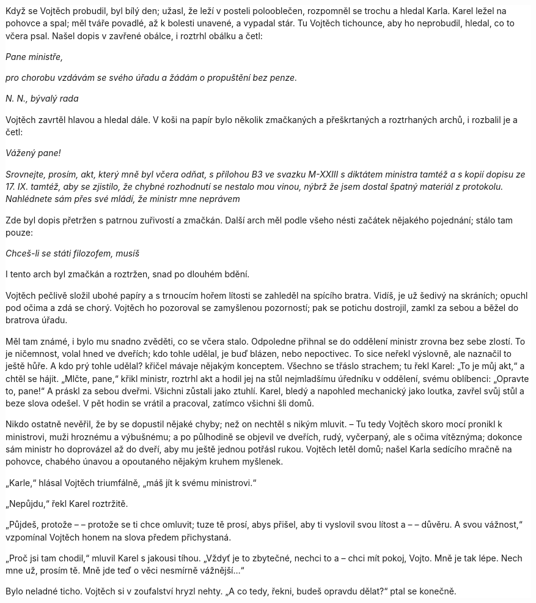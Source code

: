 Když se Vojtěch probudil, byl bílý den; užasl, že leží v posteli polooblečen, rozpomněl se trochu a hledal Karla. Karel ležel na pohovce a spal; měl tváře povadlé, až k bolesti unavené, a vypadal stár. Tu Vojtěch tichounce, aby ho neprobudil, hledal, co to včera psal. Našel dopis v zavřené obálce, i roztrhl obálku a četl:

_Pane ministře,_

_pro chorobu vzdávám se svého úřadu a žádám o propuštění bez penze._

_N. N., bývalý rada_

Vojtěch zavrtěl hlavou a hledal dále. V koši na papír bylo několik zmačkaných a přeškrtaných a roztrhaných archů, i rozbalil je a četl:

_Vážený pane!_

_Srovnejte, prosím, akt, který mně byl včera odňat, s přílohou B3 ve svazku M-XXIII s diktátem ministra tamtéž a s kopií dopisu ze 17. IX. tamtéž, aby se zjistilo, že chybné rozhodnutí se nestalo mou vinou, nýbrž že jsem dostal špatný materiál z protokolu. Nahlédnete sám přes své mládí, že ministr mne neprávem_

Zde byl dopis přetržen s patrnou zuřivostí a zmačkán. Další arch měl podle všeho nésti začátek nějakého pojednání; stálo tam pouze:

_Chceš-li se státi filozofem, musíš_

I tento arch byl zmačkán a roztržen, snad po dlouhém bdění.

Vojtěch pečlivě složil ubohé papíry a s trnoucím hořem lítosti se zahleděl na spícího bratra. Vidíš, je už šedivý na skráních; opuchl pod očima a zdá se chorý. Vojtěch ho pozoroval se zamyšlenou pozorností; pak se potichu dostrojil, zamkl za sebou a běžel do bratrova úřadu.

Měl tam známé, i bylo mu snadno zvěděti, co se včera stalo. Odpoledne přihnal se do oddělení ministr zrovna bez sebe zlostí. To je ničemnost, volal hned ve dveřích; kdo tohle udělal, je buď blázen, nebo nepoctivec. To sice neřekl výslovně, ale naznačil to ještě hůře. A kdo prý tohle udělal? křičel mávaje nějakým konceptem. Všechno se třáslo strachem; tu řekl Karel: „To je můj akt,“ a chtěl se hájit. „Mlčte, pane,“ křikl ministr, roztrhl akt a hodil jej na stůl nejmladšímu úředníku v oddělení, svému oblíbenci: „Opravte to, pane!“ A práskl za sebou dveřmi. Všichni zůstali jako ztuhlí. Karel, bledý a napohled mechanický jako loutka, zavřel svůj stůl a beze slova odešel. V pět hodin se vrátil a pracoval, zatímco všichni šli domů.

Nikdo ostatně nevěřil, že by se dopustil nějaké chyby; než on nechtěl s nikým mluvit. – Tu tedy Vojtěch skoro mocí pronikl k ministrovi, muži hroznému a výbušnému; a po půlhodině se objevil ve dveřích, rudý, vyčerpaný, ale s očima vítěznýma; dokonce sám ministr ho doprovázel až do dveří, aby mu ještě jednou potřásl rukou. Vojtěch letěl domů; našel Karla sedícího mračně na pohovce, chabého únavou a opoutaného nějakým kruhem myšlenek.

„Karle,“ hlásal Vojtěch triumfálně, „máš jít k svému ministrovi.“

„Nepůjdu,“ řekl Karel roztržitě.

„Půjdeš, protože – – protože se ti chce omluvit; tuze tě prosí, abys přišel, aby ti vyslovil svou lítost a – – důvěru. A svou vážnost,“ vzpomínal Vojtěch honem na slova předem přichystaná.

„Proč jsi tam chodil,“ mluvil Karel s jakousi tíhou. „Vždyť je to zbytečné, nechci to a – chci mít pokoj, Vojto. Mně je tak lépe. Nech mne už, prosím tě. Mně jde teď o věci nesmírně vážnější…“

Bylo neladné ticho. Vojtěch si v zoufalství hryzl nehty. „A co tedy, řekni, budeš opravdu dělat?“ ptal se konečně.
